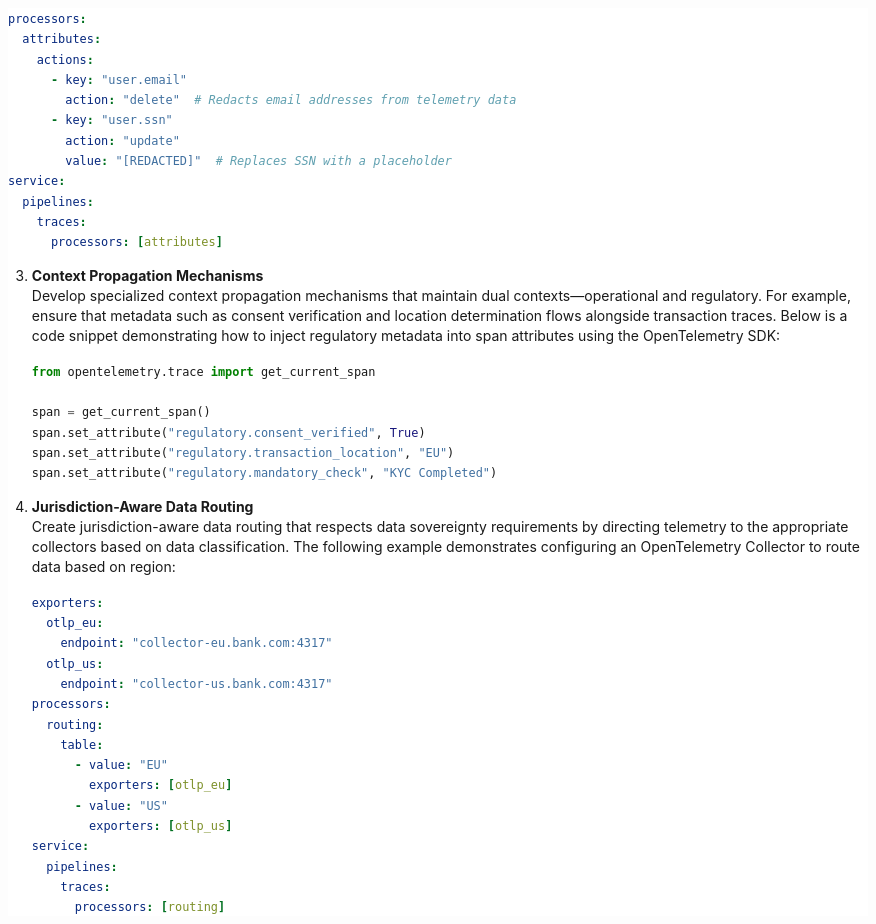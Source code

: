    ```yaml
   processors:
     attributes:
       actions:
         - key: "user.email"
           action: "delete"  # Redacts email addresses from telemetry data
         - key: "user.ssn"
           action: "update"
           value: "[REDACTED]"  # Replaces SSN with a placeholder
   service:
     pipelines:
       traces:
         processors: [attributes]
   ```

3. **Context Propagation Mechanisms**\
   Develop specialized context propagation mechanisms that maintain dual contexts—operational and regulatory. For example, ensure that metadata such as consent verification and location determination flows alongside transaction traces. Below is a code snippet demonstrating how to inject regulatory metadata into span attributes using the OpenTelemetry SDK:

   ```python
   from opentelemetry.trace import get_current_span

   span = get_current_span()
   span.set_attribute("regulatory.consent_verified", True)
   span.set_attribute("regulatory.transaction_location", "EU")
   span.set_attribute("regulatory.mandatory_check", "KYC Completed")
   ```

4. **Jurisdiction-Aware Data Routing**\
   Create jurisdiction-aware data routing that respects data sovereignty requirements by directing telemetry to the appropriate collectors based on data classification. The following example demonstrates configuring an OpenTelemetry Collector to route data based on region:

   ```yaml
   exporters:
     otlp_eu:
       endpoint: "collector-eu.bank.com:4317"
     otlp_us:
       endpoint: "collector-us.bank.com:4317"
   processors:
     routing:
       table:
         - value: "EU"
           exporters: [otlp_eu]
         - value: "US"
           exporters: [otlp_us]
   service:
     pipelines:
       traces:
         processors: [routing]
   ```
